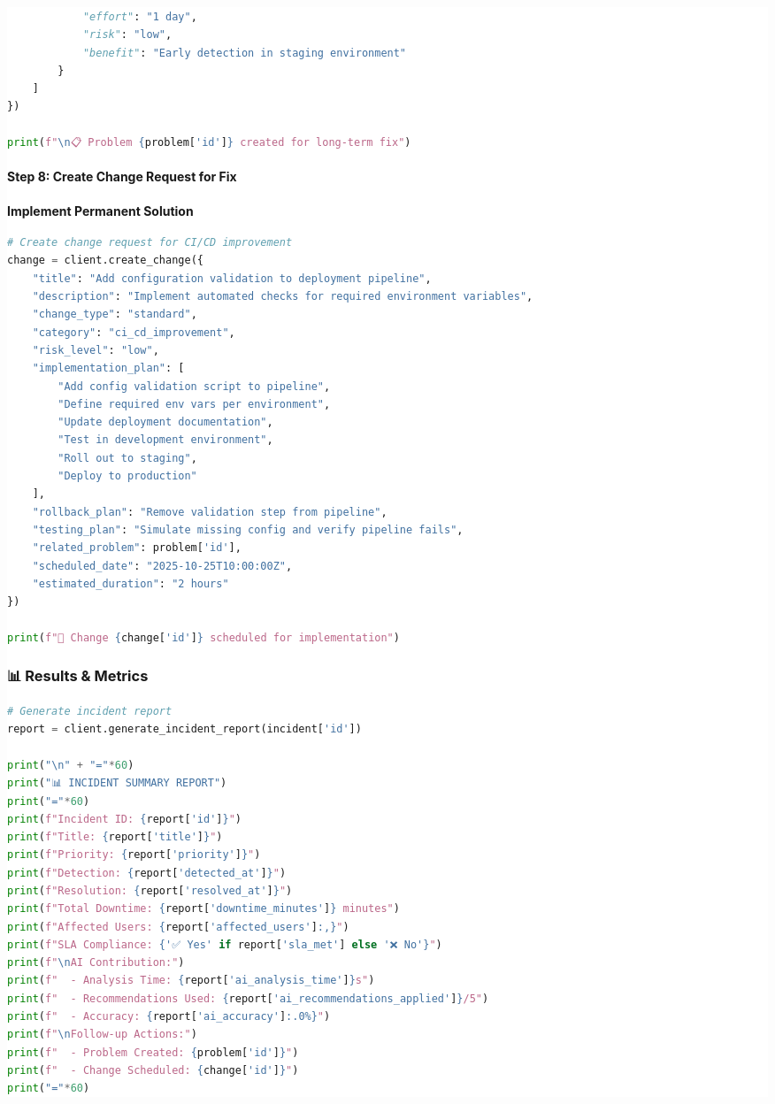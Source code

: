 ```python
            "effort": "1 day",
            "risk": "low",
            "benefit": "Early detection in staging environment"
        }
    ]
})

print(f"\n📋 Problem {problem['id']} created for long-term fix")
```

#### **Step 8: Create Change Request for Fix**

**Implement Permanent Solution**
```python
# Create change request for CI/CD improvement
change = client.create_change({
    "title": "Add configuration validation to deployment pipeline",
    "description": "Implement automated checks for required environment variables",
    "change_type": "standard",
    "category": "ci_cd_improvement",
    "risk_level": "low",
    "implementation_plan": [
        "Add config validation script to pipeline",
        "Define required env vars per environment",
        "Update deployment documentation",
        "Test in development environment",
        "Roll out to staging",
        "Deploy to production"
    ],
    "rollback_plan": "Remove validation step from pipeline",
    "testing_plan": "Simulate missing config and verify pipeline fails",
    "related_problem": problem['id'],
    "scheduled_date": "2025-10-25T10:00:00Z",
    "estimated_duration": "2 hours"
})

print(f"📝 Change {change['id']} scheduled for implementation")
```

### 📊 **Results & Metrics**

```python
# Generate incident report
report = client.generate_incident_report(incident['id'])

print("\n" + "="*60)
print("📊 INCIDENT SUMMARY REPORT")
print("="*60)
print(f"Incident ID: {report['id']}")
print(f"Title: {report['title']}")
print(f"Priority: {report['priority']}")
print(f"Detection: {report['detected_at']}")
print(f"Resolution: {report['resolved_at']}")
print(f"Total Downtime: {report['downtime_minutes']} minutes")
print(f"Affected Users: {report['affected_users']:,}")
print(f"SLA Compliance: {'✅ Yes' if report['sla_met'] else '❌ No'}")
print(f"\nAI Contribution:")
print(f"  - Analysis Time: {report['ai_analysis_time']}s")
print(f"  - Recommendations Used: {report['ai_recommendations_applied']}/5")
print(f"  - Accuracy: {report['ai_accuracy']:.0%}")
print(f"\nFollow-up Actions:")
print(f"  - Problem Created: {problem['id']}")
print(f"  - Change Scheduled: {change['id']}")
print("="*60)
```
